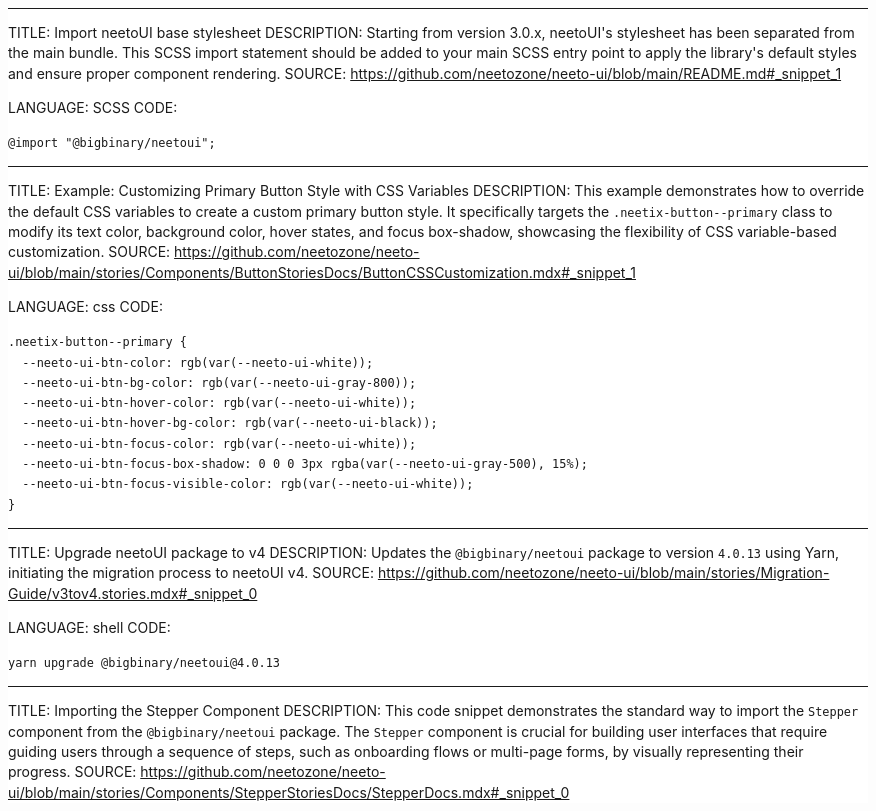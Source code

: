 ----------------------------------------

TITLE: Import neetoUI base stylesheet
DESCRIPTION: Starting from version 3.0.x, neetoUI's stylesheet has been separated from the main bundle. This SCSS import statement should be added to your main SCSS entry point to apply the library's default styles and ensure proper component rendering.
SOURCE: https://github.com/neetozone/neeto-ui/blob/main/README.md#_snippet_1

LANGUAGE: SCSS
CODE:
```
@import "@bigbinary/neetoui";
```

----------------------------------------

TITLE: Example: Customizing Primary Button Style with CSS Variables
DESCRIPTION: This example demonstrates how to override the default CSS variables to create a custom primary button style. It specifically targets the `.neetix-button--primary` class to modify its text color, background color, hover states, and focus box-shadow, showcasing the flexibility of CSS variable-based customization.
SOURCE: https://github.com/neetozone/neeto-ui/blob/main/stories/Components/ButtonStoriesDocs/ButtonCSSCustomization.mdx#_snippet_1

LANGUAGE: css
CODE:
```
.neetix-button--primary {
  --neeto-ui-btn-color: rgb(var(--neeto-ui-white));
  --neeto-ui-btn-bg-color: rgb(var(--neeto-ui-gray-800));
  --neeto-ui-btn-hover-color: rgb(var(--neeto-ui-white));
  --neeto-ui-btn-hover-bg-color: rgb(var(--neeto-ui-black));
  --neeto-ui-btn-focus-color: rgb(var(--neeto-ui-white));
  --neeto-ui-btn-focus-box-shadow: 0 0 0 3px rgba(var(--neeto-ui-gray-500), 15%);
  --neeto-ui-btn-focus-visible-color: rgb(var(--neeto-ui-white));
}
```

----------------------------------------

TITLE: Upgrade neetoUI package to v4
DESCRIPTION: Updates the `@bigbinary/neetoui` package to version `4.0.13` using Yarn, initiating the migration process to neetoUI v4.
SOURCE: https://github.com/neetozone/neeto-ui/blob/main/stories/Migration-Guide/v3tov4.stories.mdx#_snippet_0

LANGUAGE: shell
CODE:
```
yarn upgrade @bigbinary/neetoui@4.0.13
```

----------------------------------------

TITLE: Importing the Stepper Component
DESCRIPTION: This code snippet demonstrates the standard way to import the `Stepper` component from the `@bigbinary/neetoui` package. The `Stepper` component is crucial for building user interfaces that require guiding users through a sequence of steps, such as onboarding flows or multi-page forms, by visually representing their progress.
SOURCE: https://github.com/neetozone/neeto-ui/blob/main/stories/Components/StepperStoriesDocs/StepperDocs.mdx#_snippet_0
